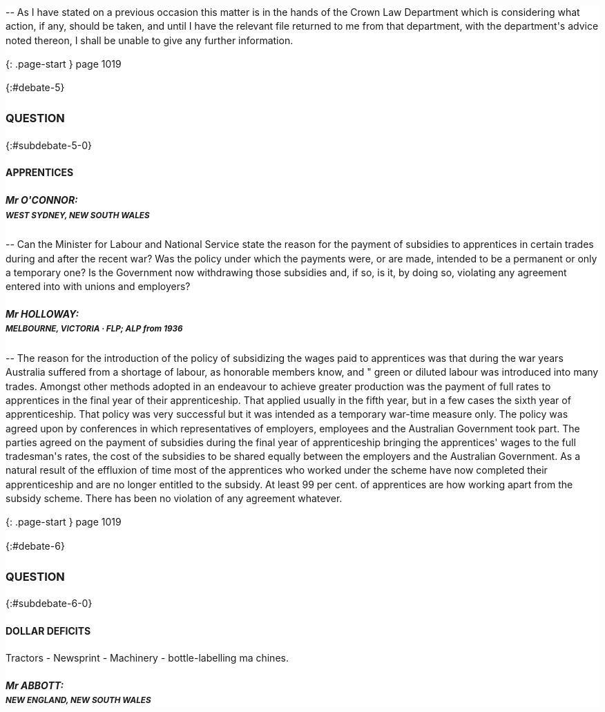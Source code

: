 -- As I have stated on a previous occasion this matter is in the hands of the Crown Law Department which is considering what action, if any, should be taken, and until I have the relevant file returned to me from that department, with the department's advice noted thereon, I shall be unable to give any further information. 

{: .page-start }
page 1019

{:#debate-5}
### QUESTION

{:#subdebate-5-0}
#### APPRENTICES

##### Mr O'CONNOR:<br><small class="text-muted">WEST SYDNEY, NEW SOUTH WALES</small>

-- Can the Minister for Labour and National Service state the reason for the payment of subsidies to apprentices in certain trades during and after the recent war? Was the policy under which the payments were, or are made, intended to be a permanent or only a temporary one? Is the Government now withdrawing those subsidies and, if so, is it, by doing so, violating any agreement entered into with unions and employers? 

##### Mr HOLLOWAY:<br><small class="text-muted">MELBOURNE, VICTORIA &middot; FLP; ALP from 1936</small>

-- The reason for the introduction of the policy of subsidizing the wages paid to apprentices was that during the war years Australia suffered from a shortage of labour, as honorable members know, and " green or diluted labour was introduced into many trades. Amongst other methods adopted in an endeavour to achieve greater production was the payment of full rates to apprentices in the final year of their apprenticeship. That applied usually in the fifth year, but in a few cases the sixth year of apprenticeship. That policy was very successful but it was intended as a temporary war-time measure only. The policy was agreed upon by conferences in which representatives of employers, employees and the Australian Government took part. The parties agreed on the payment of subsidies during the final year of apprenticeship bringing the apprentices' wages to the full tradesman's rates, the cost of the subsidies to be shared equally between the employers and the Australian Government. As a natural result of the effluxion of time most of the apprentices who worked under the scheme have now completed their apprenticeship and are no longer entitled to the subsidy. At least 99 per cent. of apprentices are how working apart from the subsidy scheme. There has been no violation of any agreement whatever. 

{: .page-start }
page 1019

{:#debate-6}
### QUESTION

{:#subdebate-6-0}
#### DOLLAR DEFICITS

Tractors - Newsprint - Machinery - bottle-labelling ma chines. 

##### Mr ABBOTT:<br><small class="text-muted">NEW ENGLAND, NEW SOUTH WALES</small>
